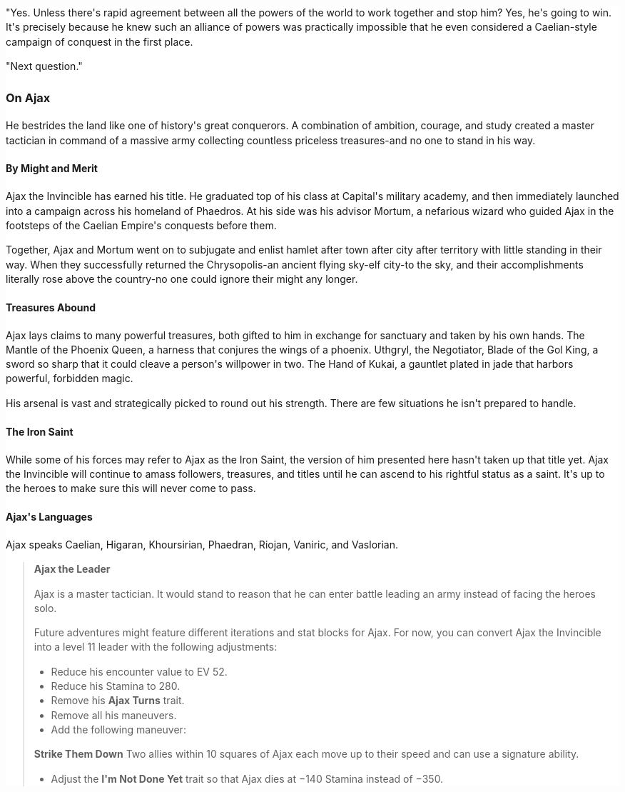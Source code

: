 "Yes. Unless there's rapid agreement between all the powers of the world to work together and stop him? Yes, he's going to win. It's precisely because he knew such an alliance of powers was practically impossible that he even considered a Caelian-style campaign of conquest in the first place.

"Next question."

### On Ajax

He bestrides the land like one of history's great conquerors. A combination of ambition, courage, and study created a master tactician in command of a massive army collecting countless priceless treasures-and no one to stand in his way.

#### By Might and Merit

Ajax the Invincible has earned his title. He graduated top of his class at Capital's military academy, and then immediately launched into a campaign across his homeland of Phaedros. At his side was his advisor Mortum, a nefarious wizard who guided Ajax in the footsteps of the Caelian Empire's conquests before them.

Together, Ajax and Mortum went on to subjugate and enlist hamlet after town after city after territory with little standing in their way. When they successfully returned the Chrysopolis-an ancient flying sky-elf city-to the sky, and their accomplishments literally rose above the country-no one could ignore their might any longer.

#### Treasures Abound

Ajax lays claims to many powerful treasures, both gifted to him in exchange for sanctuary and taken by his own hands. The Mantle of the Phoenix Queen, a harness that conjures the wings of a phoenix. Uthgryl, the Negotiator, Blade of the Gol King, a sword so sharp that it could cleave a person's willpower in two. The Hand of Kukai, a gauntlet plated in jade that harbors powerful, forbidden magic.

His arsenal is vast and strategically picked to round out his strength. There are few situations he isn't prepared to handle.

#### The Iron Saint

While some of his forces may refer to Ajax as the Iron Saint, the version of him presented here hasn't taken up that title yet. Ajax the Invincible will continue to amass followers, treasures, and titles until he can ascend to his rightful status as a saint. It's up to the heroes to make sure this will never come to pass.

#### Ajax's Languages

Ajax speaks Caelian, Higaran, Khoursirian, Phaedran, Riojan, Vaniric, and Vaslorian.


> **Ajax the Leader**
>
> Ajax is a master tactician. It would stand to reason that he can enter battle leading an army instead of facing the heroes solo.
>
> Future adventures might feature different iterations and stat blocks for Ajax. For now, you can convert Ajax the Invincible into a level 11 leader with the following adjustments:
>
> - Reduce his encounter value to EV 52.
> - Reduce his Stamina to 280.
> - Remove his **Ajax Turns** trait.
> - Remove all his maneuvers.
> - Add the following maneuver:
>
> **Strike Them Down** Two allies within 10 squares of Ajax each move up to their speed and can use a signature ability.
>
> - Adjust the **I'm Not Done Yet** trait so that Ajax dies at −140 Stamina instead of −350.
